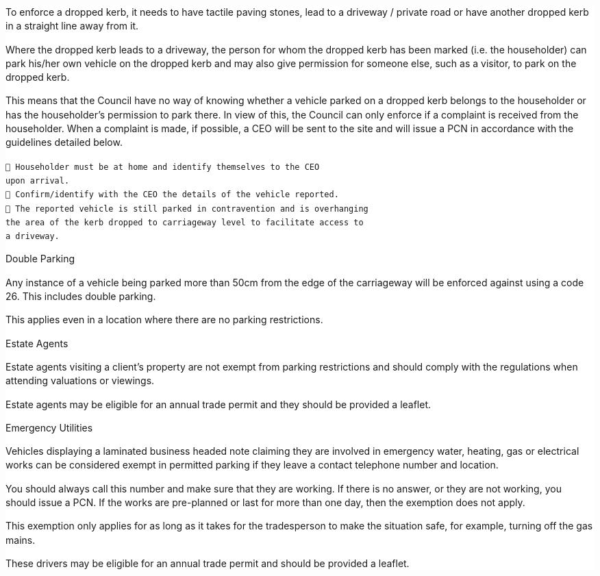 To enforce a dropped kerb, it needs to have tactile paving stones, lead to a
driveway / private road or have another dropped kerb in a straight line away
from it.

Where the dropped kerb leads to a driveway, the person for whom the
dropped kerb has been marked (i.e. the householder) can park his/her own
vehicle on the dropped kerb and may also give permission for someone else,
such as a visitor, to park on the dropped kerb.

This means that the Council have no way of knowing whether a vehicle
parked on a dropped kerb belongs to the householder or has the
householder’s permission to park there. In view of this, the Council can only
enforce if a complaint is received from the householder. When a complaint is
made, if possible, a CEO will be sent to the site and will issue a PCN in
accordance with the guidelines detailed below.

```
 Householder must be at home and identify themselves to the CEO
upon arrival.
 Confirm/identify with the CEO the details of the vehicle reported.
 The reported vehicle is still parked in contravention and is overhanging
the area of the kerb dropped to carriageway level to facilitate access to
a driveway.
```
Double Parking

Any instance of a vehicle being parked more than 50cm from the edge of the
carriageway will be enforced against using a code 26. This includes double
parking.

This applies even in a location where there are no parking restrictions.

Estate Agents


Estate agents visiting a client’s property are not exempt from parking
restrictions and should comply with the regulations when attending valuations
or viewings.

Estate agents may be eligible for an annual trade permit and they should be
provided a leaflet.

Emergency Utilities

Vehicles displaying a laminated business headed note claiming they are
involved in emergency water, heating, gas or electrical works can be
considered exempt in permitted parking if they leave a contact telephone
number and location.

You should always call this number and make sure that they are working. If
there is no answer, or they are not working, you should issue a PCN.
If the works are pre-planned or last for more than one day, then the exemption
does not apply.

This exemption only applies for as long as it takes for the tradesperson to
make the situation safe, for example, turning off the gas mains.

These drivers may be eligible for an annual trade permit and should be
provided a leaflet.
